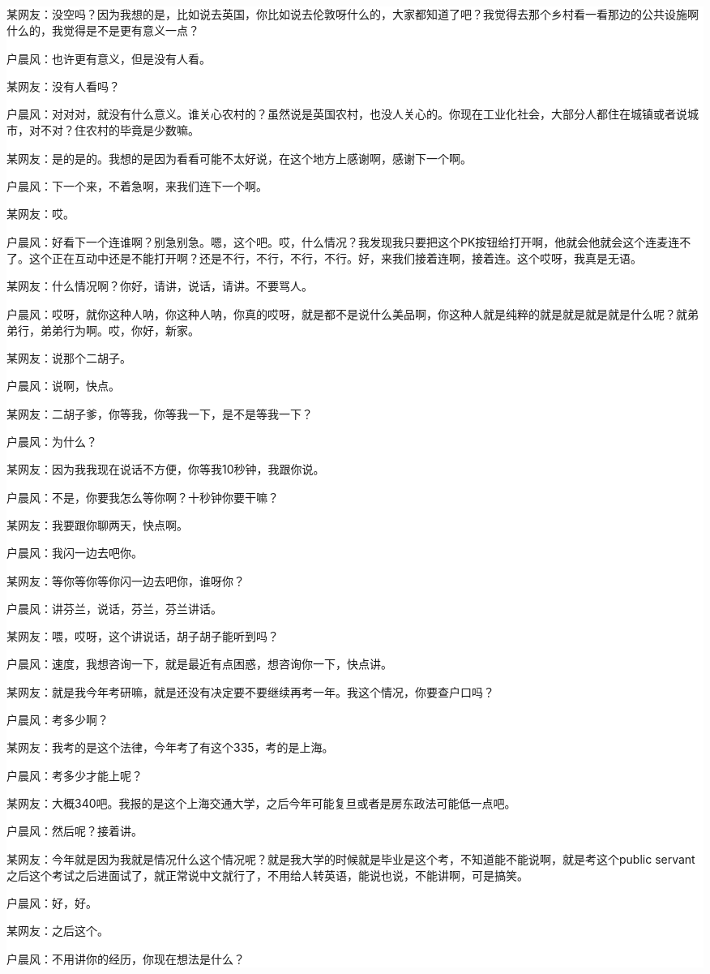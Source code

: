 某网友：没空吗？因为我想的是，比如说去英国，你比如说去伦敦呀什么的，大家都知道了吧？我觉得去那个乡村看一看那边的公共设施啊什么的，我觉得是不是更有意义一点？

户晨风：也许更有意义，但是没有人看。

某网友：没有人看吗？

户晨风：对对对，就没有什么意义。谁关心农村的？虽然说是英国农村，也没人关心的。你现在工业化社会，大部分人都住在城镇或者说城市，对不对？住农村的毕竟是少数嘛。

某网友：是的是的。我想的是因为看看可能不太好说，在这个地方上感谢啊，感谢下一个啊。

户晨风：下一个来，不着急啊，来我们连下一个啊。

某网友：哎。

户晨风：好看下一个连谁啊？别急别急。嗯，这个吧。哎，什么情况？我发现我只要把这个PK按钮给打开啊，他就会他就会这个连麦连不了。这个正在互动中还是不能打开啊？还是不行，不行，不行，不行。好，来我们接着连啊，接着连。这个哎呀，我真是无语。

某网友：什么情况啊？你好，请讲，说话，请讲。不要骂人。

户晨风：哎呀，就你这种人呐，你这种人呐，你真的哎呀，就是都不是说什么美品啊，你这种人就是纯粹的就是就是就是就是什么呢？就弟弟行，弟弟行为啊。哎，你好，新家。

某网友：说那个二胡子。

户晨风：说啊，快点。

某网友：二胡子爹，你等我，你等我一下，是不是等我一下？

户晨风：为什么？

某网友：因为我我现在说话不方便，你等我10秒钟，我跟你说。

户晨风：不是，你要我怎么等你啊？十秒钟你要干嘛？

某网友：我要跟你聊两天，快点啊。

户晨风：我闪一边去吧你。

某网友：等你等你等你闪一边去吧你，谁呀你？

户晨风：讲芬兰，说话，芬兰，芬兰讲话。

某网友：喂，哎呀，这个讲说话，胡子胡子能听到吗？

户晨风：速度，我想咨询一下，就是最近有点困惑，想咨询你一下，快点讲。

某网友：就是我今年考研嘛，就是还没有决定要不要继续再考一年。我这个情况，你要查户口吗？

户晨风：考多少啊？

某网友：我考的是这个法律，今年考了有这个335，考的是上海。

户晨风：考多少才能上呢？

某网友：大概340吧。我报的是这个上海交通大学，之后今年可能复旦或者是房东政法可能低一点吧。

户晨风：然后呢？接着讲。

某网友：今年就是因为我就是情况什么这个情况呢？就是我大学的时候就是毕业是这个考，不知道能不能说啊，就是考这个public servant之后这个考试之后进面试了，就正常说中文就行了，不用给人转英语，能说也说，不能讲啊，可是搞笑。

户晨风：好，好。

某网友：之后这个。

户晨风：不用讲你的经历，你现在想法是什么？

